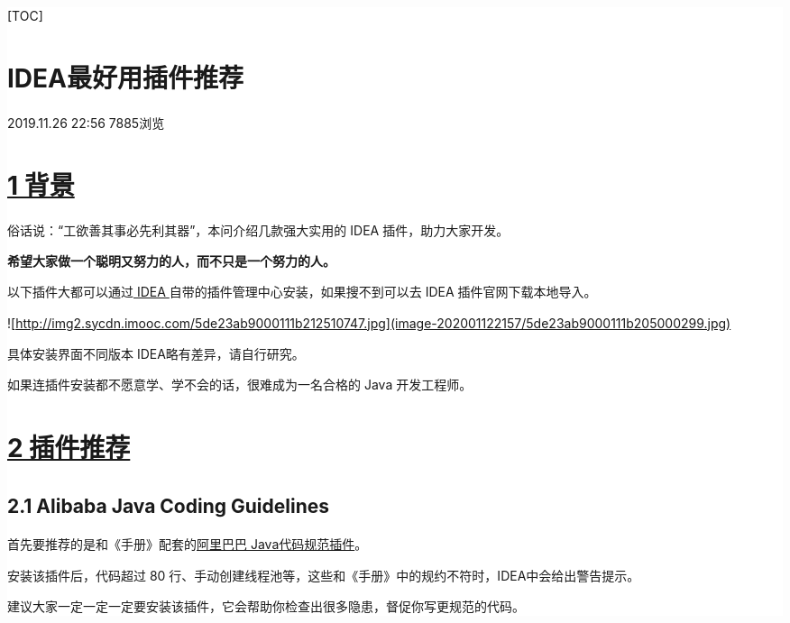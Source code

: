 [TOC]



# IDEA最好用插件推荐

2019.11.26 22:56 7885浏览

# [1 背景 ](https://www.imooc.com/read/55?mc_marking=12eb0f83bc39e211b256c8d7a9959490&mc_channel=shouji)

俗话说：“工欲善其事必先利其器”，本问介绍几款强大实用的 IDEA 插件，助力大家开发。

**希望大家做一个聪明又努力的人，而不只是一个努力的人。**



以下插件大都可以通过[ IDEA ](https://www.imooc.com/read/55?mc_marking=12eb0f83bc39e211b256c8d7a9959490&mc_channel=shouji)自带的插件管理中心安装，如果搜不到可以去 IDEA 插件官网下载本地导入。

![http://img2.sycdn.imooc.com/5de23ab9000111b212510747.jpg](image-202001122157/5de23ab9000111b205000299.jpg)



具体安装界面不同版本 IDEA略有差异，请自行研究。

如果连插件安装都不愿意学、学不会的话，很难成为一名合格的 Java 开发工程师。

# [2 插件推荐 ](https://www.imooc.com/read/55?mc_marking=12eb0f83bc39e211b256c8d7a9959490&mc_channel=shouji)

## 2.1 Alibaba Java Coding Guidelines

首先要推荐的是和《手册》配套的[阿里巴巴 Java代码规范插件](https://plugins.jetbrains.com/plugin/10046-alibaba-java-coding-guidelines)。

安装该插件后，代码超过 80 行、手动创建线程池等，这些和《手册》中的规约不符时，IDEA中会给出警告提示。

建议大家一定一定一定要安装该插件，它会帮助你检查出很多隐患，督促你写更规范的代码。
